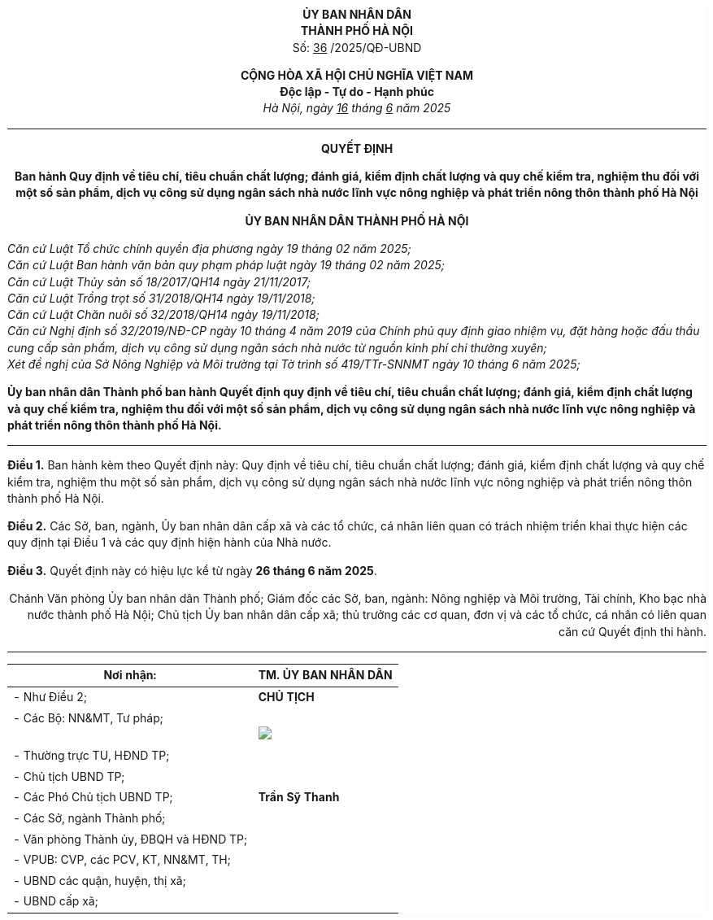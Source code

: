 <p align="center"><b>ỦY BAN NHÂN DÂN<br>THÀNH PHỐ HÀ NỘI</b><br>Số: <u>36</u>      /2025/QĐ-UBND</p>

<p align="center"><b>CỘNG HÒA XÃ HỘI CHỦ NGHĨA VIỆT NAM<br>Độc lập - Tự do - Hạnh phúc</b><br><i>Hà Nội, ngày <u>16</u> tháng <u>6</u> năm 2025</i></p>

---

<p align="center"><b>QUYẾT ĐỊNH</b></p>
<p align="center"><b>Ban hành Quy định về tiêu chí, tiêu chuẩn chất lượng; đánh giá, kiểm định chất lượng và quy chế kiểm tra, nghiệm thu đối với một số sản phẩm, dịch vụ công sử dụng ngân sách nhà nước lĩnh vực nông nghiệp và phát triển nông thôn thành phố Hà Nội</b></p>

<p align="center"><b>ỦY BAN NHÂN DÂN THÀNH PHỐ HÀ NỘI</b></p>

*Căn cứ Luật Tổ chức chính quyền địa phương ngày 19 tháng 02 năm 2025;  
Căn cứ Luật Ban hành văn bản quy phạm pháp luật ngày 19 tháng 02 năm 2025;  
Căn cứ Luật Thủy sản số 18/2017/QH14 ngày 21/11/2017;  
Căn cứ Luật Trồng trọt số 31/2018/QH14 ngày 19/11/2018;  
Căn cứ Luật Chăn nuôi số 32/2018/QH14 ngày 19/11/2018;  
Căn cứ Nghị định số 32/2019/NĐ-CP ngày 10 tháng 4 năm 2019 của Chính phủ quy định giao nhiệm vụ, đặt hàng hoặc đấu thầu cung cấp sản phẩm, dịch vụ công sử dụng ngân sách nhà nước từ nguồn kinh phí chi thường xuyên;  
Xét đề nghị của Sở Nông Nghiệp và Môi trường tại Tờ trình số 419/TTr-SNNMT ngày 10 tháng 6 năm 2025;*  

**Ủy ban nhân dân Thành phố ban hành Quyết định quy định về tiêu chí, tiêu chuẩn chất lượng; đánh giá, kiểm định chất lượng và quy chế kiểm tra, nghiệm thu đối với một số sản phẩm, dịch vụ công sử dụng ngân sách nhà nước lĩnh vực nông nghiệp và phát triển nông thôn thành phố Hà Nội.**

---

**Điều 1.** Ban hành kèm theo Quyết định này: Quy định về tiêu chí, tiêu chuẩn chất lượng; đánh giá, kiểm định chất lượng và quy chế kiểm tra, nghiệm thu một số sản phẩm, dịch vụ công sử dụng ngân sách nhà nước lĩnh vực nông nghiệp và phát triển nông thôn thành phố Hà Nội.

**Điều 2.** Các Sở, ban, ngành, Ủy ban nhân dân cấp xã và các tổ chức, cá nhân liên quan có trách nhiệm triển khai thực hiện các quy định tại Điều 1 và các quy định hiện hành của Nhà nước.

**Điều 3.** Quyết định này có hiệu lực kể từ ngày **26 tháng 6 năm 2025**.

<p align="right">
Chánh Văn phòng Ủy ban nhân dân Thành phố; Giám đốc các Sở, ban, ngành: Nông nghiệp và Môi trường, Tài chính, Kho bạc nhà nước thành phố Hà Nội; Chủ tịch Ủy ban nhân dân cấp xã; thủ trưởng các cơ quan, đơn vị và các tổ chức, cá nhân có liên quan căn cứ Quyết định thi hành.
</p>

---

| Nơi nhận:                                 | TM. ỦY BAN NHÂN DÂN  |
|-------------------------------------------|----------------------|
| - Như Điều 2;                            | <b>CHỦ TỊCH</b>      |
| - Các Bộ: NN&MT, Tư pháp;                 | <br>![](https://i.imgur.com/6Wb1F2b.png)<br> |
| - Thường trực TU, HĐND TP;                |                      |
| - Chủ tịch UBND TP;                       |                      |
| - Các Phó Chủ tịch UBND TP;               | <b>Trần Sỹ Thanh</b> |
| - Các Sở, ngành Thành phố;                |                      |
| - Văn phòng Thành ủy, ĐBQH và HĐND TP;    |                      |
| - VPUB: CVP, các PCV, KT, NN&MT, TH;      |                      |
| - UBND các quận, huyện, thị xã;           |                      |
| - UBND cấp xã;                            |                      |